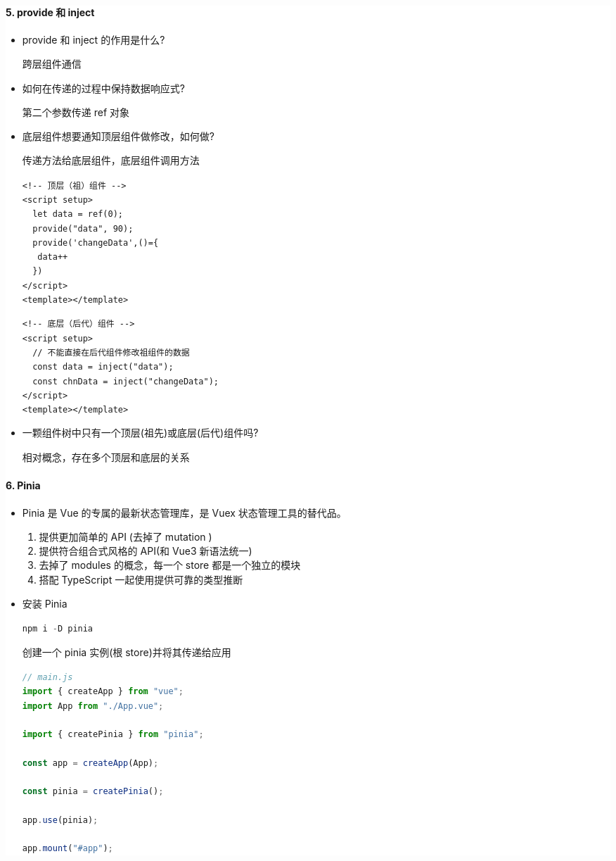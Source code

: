 #### 5. provide 和 inject

- provide 和 inject 的作用是什么?

  跨层组件通信

- 如何在传递的过程中保持数据响应式?

  第二个参数传递 ref 对象

- 底层组件想要通知顶层组件做修改，如何做?

  传递方法给底层组件，底层组件调用方法

  ```vue
  <!-- 顶层（祖）组件 -->
  <script setup>
    let data = ref(0);
    provide("data", 90);
    provide('changeData',()={
     data++
    })
  </script>
  <template></template>
  ```

  ```vue
  <!-- 底层（后代）组件 -->
  <script setup>
    // 不能直接在后代组件修改祖组件的数据
    const data = inject("data");
    const chnData = inject("changeData");
  </script>
  <template></template>
  ```

- 一颗组件树中只有一个顶层(祖先)或底层(后代)组件吗?

  相对概念，存在多个顶层和底层的关系

#### 6. Pinia

- Pinia 是 Vue 的专属的最新状态管理库，是 Vuex 状态管理工具的替代品。

  1. 提供更加简单的 API (去掉了 mutation )
  2. 提供符合组合式风格的 API(和 Vue3 新语法统一)
  3. 去掉了 modules 的概念，每一个 store 都是一个独立的模块
  4. 搭配 TypeScript 一起使用提供可靠的类型推断

- 安装 Pinia

  ```js
  npm i -D pinia
  ```

  创建一个 pinia 实例(根 store)并将其传递给应用

  ```js
  // main.js
  import { createApp } from "vue";
  import App from "./App.vue";

  import { createPinia } from "pinia";

  const app = createApp(App);

  const pinia = createPinia();

  app.use(pinia);

  app.mount("#app");

  ```